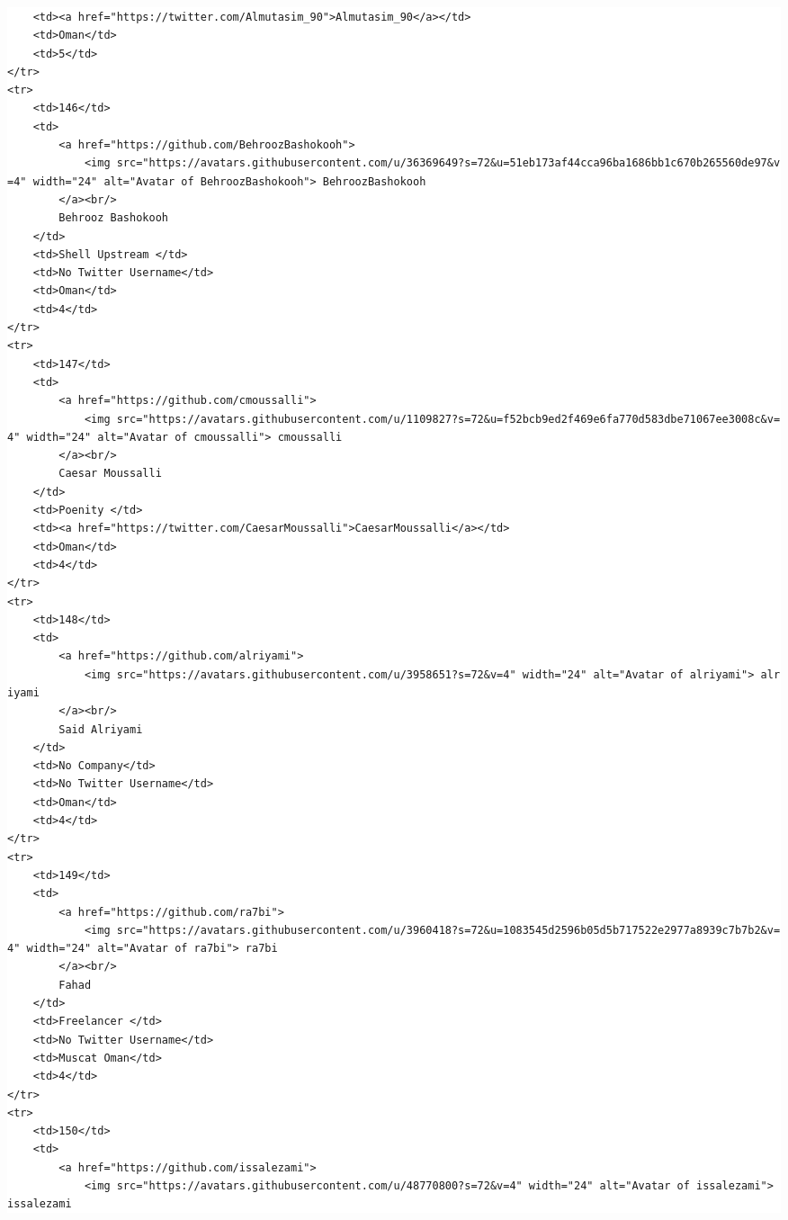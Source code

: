 		<td><a href="https://twitter.com/Almutasim_90">Almutasim_90</a></td>
		<td>Oman</td>
		<td>5</td>
	</tr>
	<tr>
		<td>146</td>
		<td>
			<a href="https://github.com/BehroozBashokooh">
				<img src="https://avatars.githubusercontent.com/u/36369649?s=72&u=51eb173af44cca96ba1686bb1c670b265560de97&v=4" width="24" alt="Avatar of BehroozBashokooh"> BehroozBashokooh
			</a><br/>
			Behrooz Bashokooh
		</td>
		<td>Shell Upstream </td>
		<td>No Twitter Username</td>
		<td>Oman</td>
		<td>4</td>
	</tr>
	<tr>
		<td>147</td>
		<td>
			<a href="https://github.com/cmoussalli">
				<img src="https://avatars.githubusercontent.com/u/1109827?s=72&u=f52bcb9ed2f469e6fa770d583dbe71067ee3008c&v=4" width="24" alt="Avatar of cmoussalli"> cmoussalli
			</a><br/>
			Caesar Moussalli
		</td>
		<td>Poenity </td>
		<td><a href="https://twitter.com/CaesarMoussalli">CaesarMoussalli</a></td>
		<td>Oman</td>
		<td>4</td>
	</tr>
	<tr>
		<td>148</td>
		<td>
			<a href="https://github.com/alriyami">
				<img src="https://avatars.githubusercontent.com/u/3958651?s=72&v=4" width="24" alt="Avatar of alriyami"> alriyami
			</a><br/>
			Said Alriyami
		</td>
		<td>No Company</td>
		<td>No Twitter Username</td>
		<td>Oman</td>
		<td>4</td>
	</tr>
	<tr>
		<td>149</td>
		<td>
			<a href="https://github.com/ra7bi">
				<img src="https://avatars.githubusercontent.com/u/3960418?s=72&u=1083545d2596b05d5b717522e2977a8939c7b7b2&v=4" width="24" alt="Avatar of ra7bi"> ra7bi
			</a><br/>
			Fahad 
		</td>
		<td>Freelancer </td>
		<td>No Twitter Username</td>
		<td>Muscat Oman</td>
		<td>4</td>
	</tr>
	<tr>
		<td>150</td>
		<td>
			<a href="https://github.com/issalezami">
				<img src="https://avatars.githubusercontent.com/u/48770800?s=72&v=4" width="24" alt="Avatar of issalezami"> issalezami